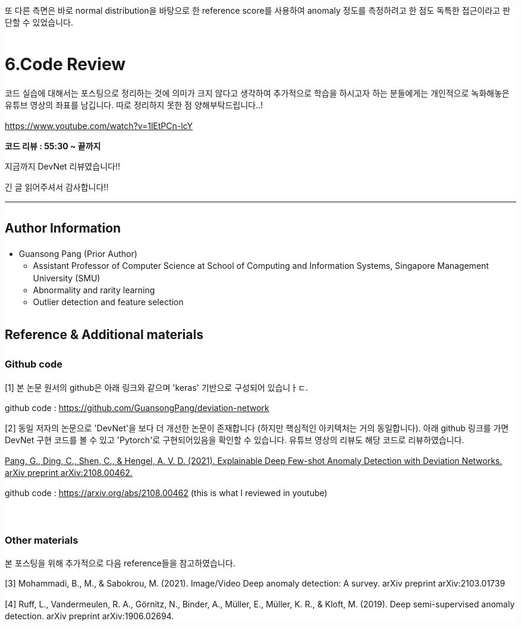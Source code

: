 또 다른 측면은 바로 normal distribution을 바탕으로 한 reference score를 사용하여 anomaly 정도를 측정하려고 한 점도 독특한 접근이라고 판단할 수 있었습니다. 

# **6.Code Review** 

코드 실습에 대해서는 포스팅으로 정리하는 것에 의미가 크지 않다고 생각하여 추가적으로 학습을 하시고자 하는 분들에게는 개인적으로 녹화해놓은 유튜브 영상의 좌표를 남깁니다. 따로 정리하지 못한 점 양해부탁드립니다..!

https://www.youtube.com/watch?v=1lEtPCn-lcY 

**코드 리뷰 : 55:30 ~ 끝까지**

지금까지 DevNet 리뷰였습니다!!

긴 글 읽어주셔서 감사합니다!!

---  
## **Author Information**  

* Guansong Pang (Prior Author)
    *  Assistant Professor of Computer Science at School of Computing and Information Systems, Singapore Management University (SMU)
    * Abnormality and rarity learning
    * Outlier detection and feature selection

## **Reference & Additional materials**  

### Github code

[1] 본 논문 원서의 github은 아래 링크와 같으며 'keras' 기반으로 구성되어 있습니ㅏㄷ. 

github code : 
https://github.com/GuansongPang/deviation-network

[2] 동일 저자의 논문으로 'DevNet'을 보다 더 개선한 논문이 존재합니다 (하지만 핵심적인 아키텍처는 거의 동일합니다). 아래 github 링크를 가면 DevNet 구현 코드를 볼 수 있고 'Pytorch'로 구현되어있음을 확인할 수 있습니다. 유튜브 영상의 리뷰도 해당 코드로 리뷰하였습니다.

[Pang, G., Ding, C., Shen, C., & Hengel, A. V. D. (2021). Explainable Deep Few-shot Anomaly Detection with Deviation Networks. arXiv preprint arXiv:2108.00462.](https://arxiv.org/abs/2108.00462)

github code : 
https://arxiv.org/abs/2108.00462
(this is what I reviewed in youtube)

<br>

### Other materials

본 포스팅을 위해 추가적으로 다음 reference들을 참고하였습니다. 

[3] Mohammadi, B., M., & Sabokrou, M. (2021). Image/Video Deep anomaly detection: A survey. arXiv preprint arXiv:2103.01739

[4] Ruff, L., Vandermeulen, R. A., Görnitz, N., Binder, A., Müller, E., Müller, K. R., & Kloft, M. (2019). Deep semi-supervised anomaly detection. arXiv preprint arXiv:1906.02694.

